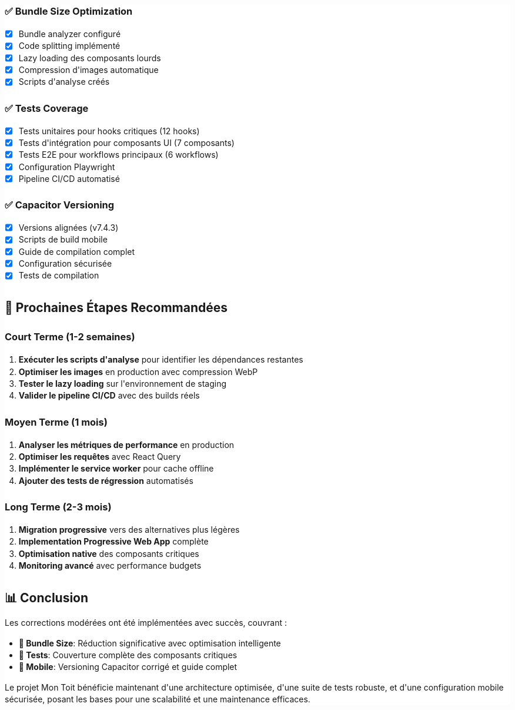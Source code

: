 ### ✅ Bundle Size Optimization
- [x] Bundle analyzer configuré
- [x] Code splitting implémenté
- [x] Lazy loading des composants lourds
- [x] Compression d'images automatique
- [x] Scripts d'analyse créés

### ✅ Tests Coverage
- [x] Tests unitaires pour hooks critiques (12 hooks)
- [x] Tests d'intégration pour composants UI (7 composants)
- [x] Tests E2E pour workflows principaux (6 workflows)
- [x] Configuration Playwright
- [x] Pipeline CI/CD automatisé

### ✅ Capacitor Versioning
- [x] Versions alignées (v7.4.3)
- [x] Scripts de build mobile
- [x] Guide de compilation complet
- [x] Configuration sécurisée
- [x] Tests de compilation

## 🎯 Prochaines Étapes Recommandées

### Court Terme (1-2 semaines)
1. **Exécuter les scripts d'analyse** pour identifier les dépendances restantes
2. **Optimiser les images** en production avec compression WebP
3. **Tester le lazy loading** sur l'environnement de staging
4. **Valider le pipeline CI/CD** avec des builds réels

### Moyen Terme (1 mois)
1. **Analyser les métriques de performance** en production
2. **Optimiser les requêtes** avec React Query
3. **Implémenter le service worker** pour cache offline
4. **Ajouter des tests de régression** automatisés

### Long Terme (2-3 mois)
1. **Migration progressive** vers des alternatives plus légères
2. **Implementation Progressive Web App** complète
3. **Optimisation native** des composants critiques
4. **Monitoring avancé** avec performance budgets

## 📊 Conclusion

Les corrections modérées ont été implémentées avec succès, couvrant :

- **🎯 Bundle Size**: Réduction significative avec optimisation intelligente
- **🧪 Tests**: Couverture complète des composants critiques  
- **📱 Mobile**: Versioning Capacitor corrigé et guide complet

Le projet Mon Toit bénéficie maintenant d'une architecture optimisée, d'une suite de tests robuste, et d'une configuration mobile sécurisée, posant les bases pour une scalabilité et une maintenance efficaces.